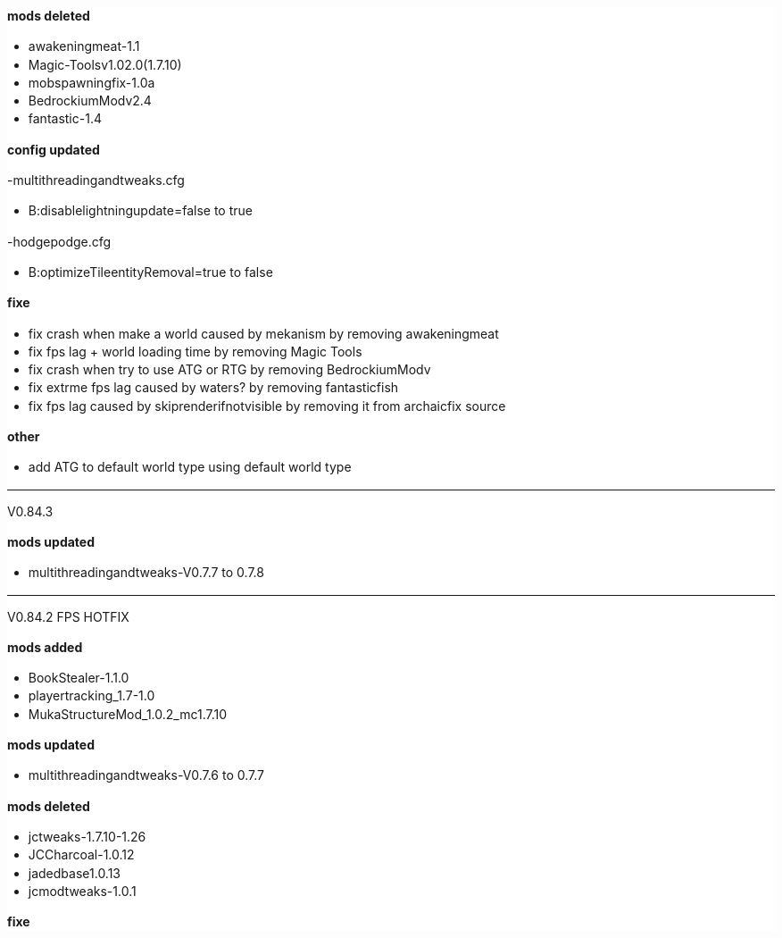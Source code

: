**mods deleted**

* awakeningmeat-1.1
* Magic-Toolsv1.02.0(1.7.10)
* mobspawningfix-1.0a
* BedrockiumModv2.4
* fantastic-1.4

**config updated**

-multithreadingandtweaks.cfg

* B:disablelightningupdate=false to true

-hodgepodge.cfg

* B:optimizeTileentityRemoval=true to false

**fixe**

* fix crash when make a world caused by mekanism by removing awakeningmeat
* fix fps lag + world loading time by removing Magic Tools
* fix crash when try to use ATG or RTG by removing BedrockiumModv
* fix extrme fps lag caused by waters? by removing fantasticfish
* fix fps lag caused by skiprenderifnotvisible by removing it from archaicfix source

**other**

* add ATG to default world type using default world type

---------------------------------------------------------------------------------

V0.84.3

**mods updated**

* multithreadingandtweaks-V0.7.7 to 0.7.8

---------------------------------------------------------------------------------

V0.84.2 FPS HOTFIX

**mods added**

* BookStealer-1.1.0
* playertracking_1.7-1.0
* MukaStructureMod_1.0.2_mc1.7.10

**mods updated**

* multithreadingandtweaks-V0.7.6 to 0.7.7

**mods deleted**

* jctweaks-1.7.10-1.26
* JCCharcoal-1.0.12
* jadedbase1.0.13
* jcmodtweaks-1.0.1

**fixe**
